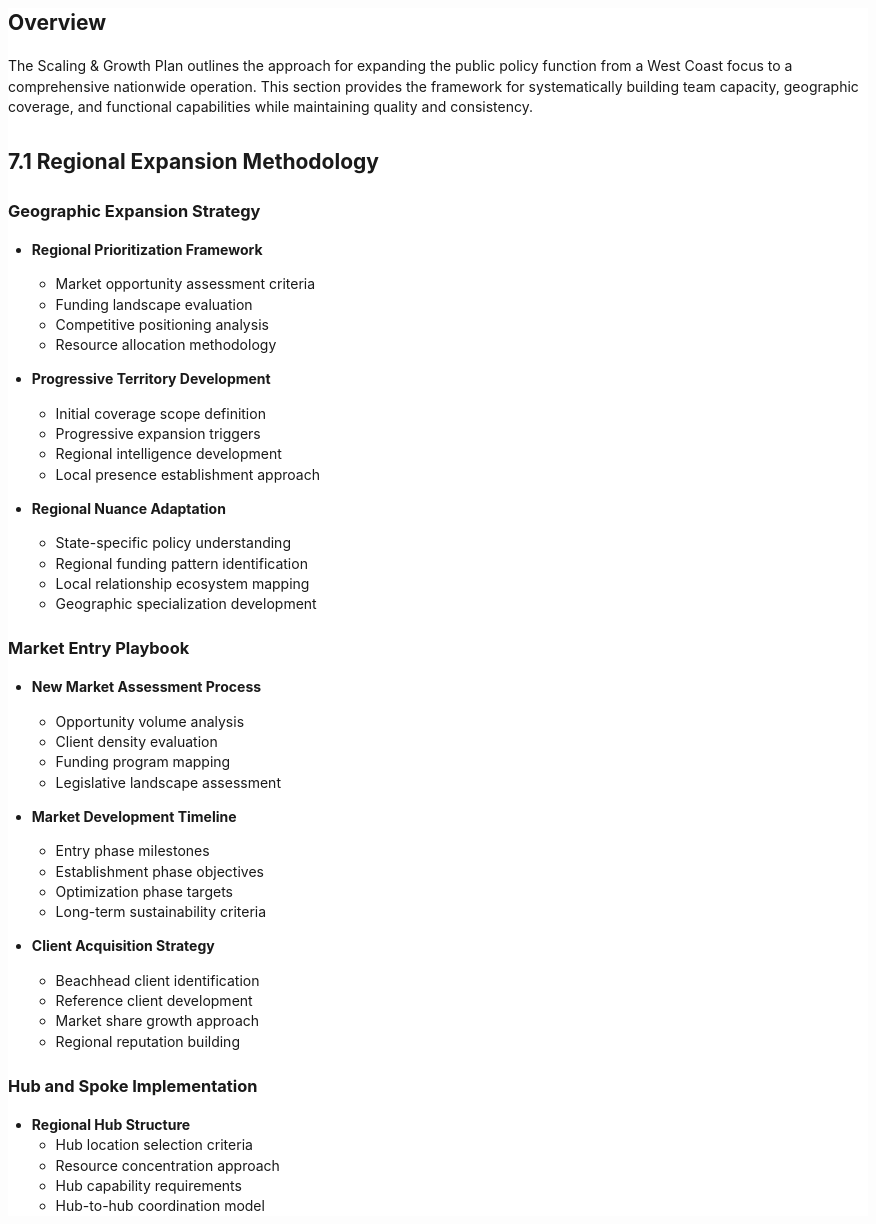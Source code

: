 ## Overview
The Scaling & Growth Plan outlines the approach for expanding the public policy function from a West Coast focus to a comprehensive nationwide operation. This section provides the framework for systematically building team capacity, geographic coverage, and functional capabilities while maintaining quality and consistency.

## 7.1 Regional Expansion Methodology

### Geographic Expansion Strategy
* **Regional Prioritization Framework**
  * Market opportunity assessment criteria
  * Funding landscape evaluation
  * Competitive positioning analysis
  * Resource allocation methodology

* **Progressive Territory Development**
  * Initial coverage scope definition
  * Progressive expansion triggers
  * Regional intelligence development
  * Local presence establishment approach

* **Regional Nuance Adaptation**
  * State-specific policy understanding
  * Regional funding pattern identification
  * Local relationship ecosystem mapping
  * Geographic specialization development

### Market Entry Playbook
* **New Market Assessment Process**
  * Opportunity volume analysis
  * Client density evaluation
  * Funding program mapping
  * Legislative landscape assessment

* **Market Development Timeline**
  * Entry phase milestones
  * Establishment phase objectives
  * Optimization phase targets
  * Long-term sustainability criteria

* **Client Acquisition Strategy**
  * Beachhead client identification
  * Reference client development
  * Market share growth approach
  * Regional reputation building

### Hub and Spoke Implementation
* **Regional Hub Structure**
  * Hub location selection criteria
  * Resource concentration approach
  * Hub capability requirements
  * Hub-to-hub coordination model
